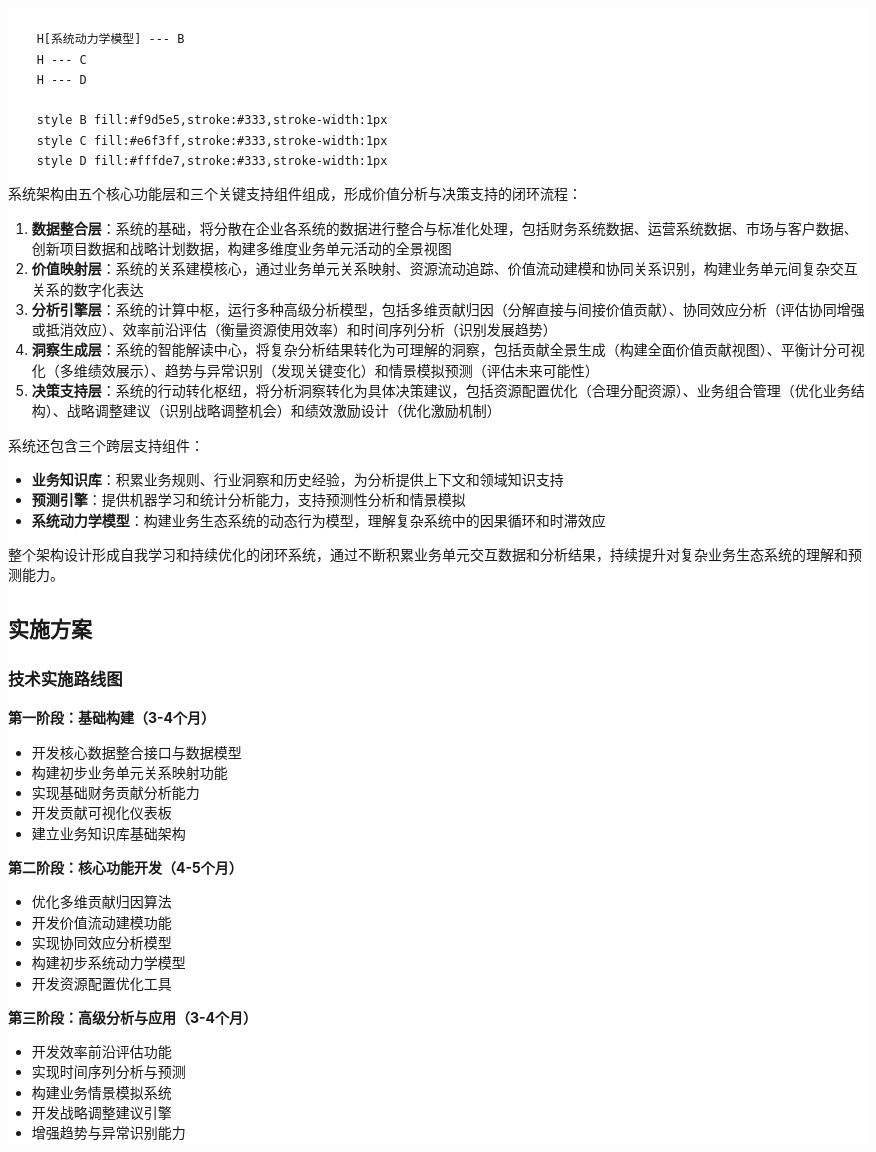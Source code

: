 ```mermaid
    
    H[系统动力学模型] --- B
    H --- C
    H --- D
    
    style B fill:#f9d5e5,stroke:#333,stroke-width:1px
    style C fill:#e6f3ff,stroke:#333,stroke-width:1px
    style D fill:#fffde7,stroke:#333,stroke-width:1px
```

系统架构由五个核心功能层和三个关键支持组件组成，形成价值分析与决策支持的闭环流程：

1. **数据整合层**：系统的基础，将分散在企业各系统的数据进行整合与标准化处理，包括财务系统数据、运营系统数据、市场与客户数据、创新项目数据和战略计划数据，构建多维度业务单元活动的全景视图
2. **价值映射层**：系统的关系建模核心，通过业务单元关系映射、资源流动追踪、价值流动建模和协同关系识别，构建业务单元间复杂交互关系的数字化表达
3. **分析引擎层**：系统的计算中枢，运行多种高级分析模型，包括多维贡献归因（分解直接与间接价值贡献）、协同效应分析（评估协同增强或抵消效应）、效率前沿评估（衡量资源使用效率）和时间序列分析（识别发展趋势）
4. **洞察生成层**：系统的智能解读中心，将复杂分析结果转化为可理解的洞察，包括贡献全景生成（构建全面价值贡献视图）、平衡计分可视化（多维绩效展示）、趋势与异常识别（发现关键变化）和情景模拟预测（评估未来可能性）
5. **决策支持层**：系统的行动转化枢纽，将分析洞察转化为具体决策建议，包括资源配置优化（合理分配资源）、业务组合管理（优化业务结构）、战略调整建议（识别战略调整机会）和绩效激励设计（优化激励机制）

系统还包含三个跨层支持组件：
- **业务知识库**：积累业务规则、行业洞察和历史经验，为分析提供上下文和领域知识支持
- **预测引擎**：提供机器学习和统计分析能力，支持预测性分析和情景模拟
- **系统动力学模型**：构建业务生态系统的动态行为模型，理解复杂系统中的因果循环和时滞效应

整个架构设计形成自我学习和持续优化的闭环系统，通过不断积累业务单元交互数据和分析结果，持续提升对复杂业务生态系统的理解和预测能力。

## 实施方案

### 技术实施路线图

**第一阶段：基础构建（3-4个月）**
- 开发核心数据整合接口与数据模型
- 构建初步业务单元关系映射功能
- 实现基础财务贡献分析能力
- 开发贡献可视化仪表板
- 建立业务知识库基础架构

**第二阶段：核心功能开发（4-5个月）**
- 优化多维贡献归因算法
- 开发价值流动建模功能
- 实现协同效应分析模型
- 构建初步系统动力学模型
- 开发资源配置优化工具

**第三阶段：高级分析与应用（3-4个月）**
- 开发效率前沿评估功能
- 实现时间序列分析与预测
- 构建业务情景模拟系统
- 开发战略调整建议引擎
- 增强趋势与异常识别能力
